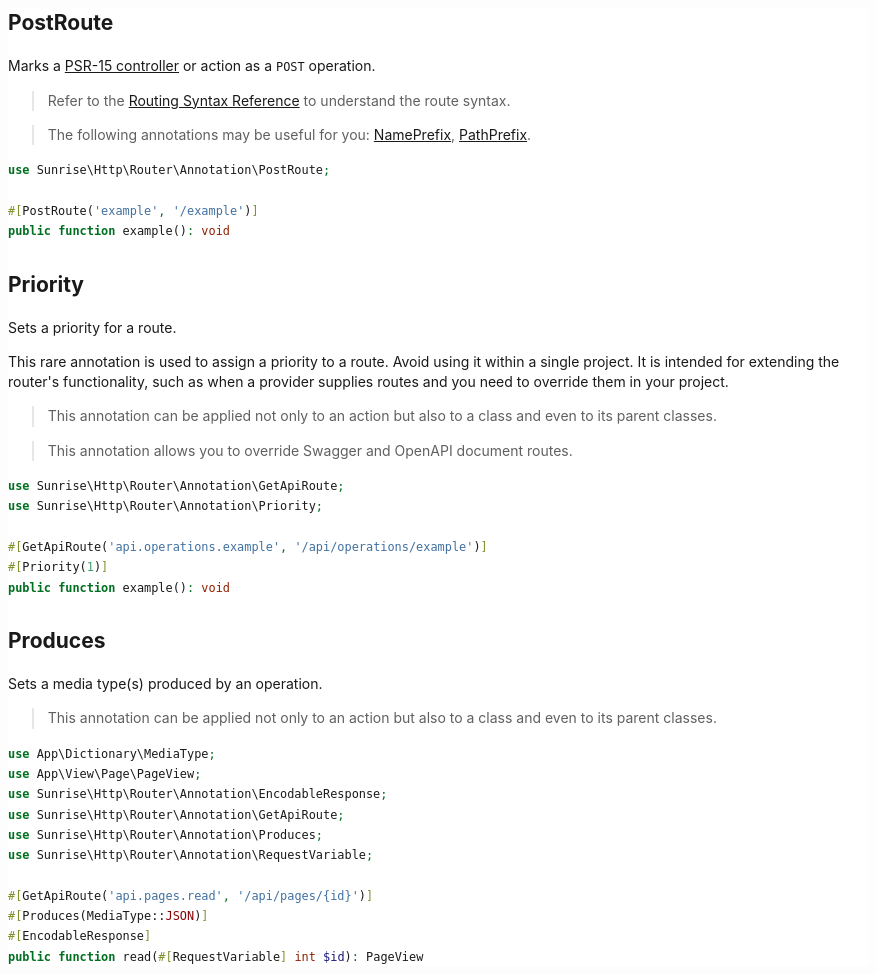 ## PostRoute

Marks a [PSR-15 controller](/docs/cookbook/psr-15-controller.md) or action as a `POST` operation.

> Refer to the [Routing Syntax Reference](/docs/reference/routing-syntax.md) to understand the route syntax.

> The following annotations may be useful for you: [NamePrefix](#nameprefix), [PathPrefix](#pathprefix).

```php
use Sunrise\Http\Router\Annotation\PostRoute;

#[PostRoute('example', '/example')]
public function example(): void
```

## Priority

Sets a priority for a route.

This rare annotation is used to assign a priority to a route. Avoid using it within a single project. It is intended for extending the router's functionality, such as when a provider supplies routes and you need to override them in your project.

> This annotation can be applied not only to an action but also to a class and even to its parent classes.

> This annotation allows you to override Swagger and OpenAPI document routes.

```php
use Sunrise\Http\Router\Annotation\GetApiRoute;
use Sunrise\Http\Router\Annotation\Priority;

#[GetApiRoute('api.operations.example', '/api/operations/example')]
#[Priority(1)]
public function example(): void
```

## Produces

Sets a media type(s) produced by an operation.

> This annotation can be applied not only to an action but also to a class and even to its parent classes.

```php
use App\Dictionary\MediaType;
use App\View\Page\PageView;
use Sunrise\Http\Router\Annotation\EncodableResponse;
use Sunrise\Http\Router\Annotation\GetApiRoute;
use Sunrise\Http\Router\Annotation\Produces;
use Sunrise\Http\Router\Annotation\RequestVariable;

#[GetApiRoute('api.pages.read', '/api/pages/{id}')]
#[Produces(MediaType::JSON)]
#[EncodableResponse]
public function read(#[RequestVariable] int $id): PageView
```
